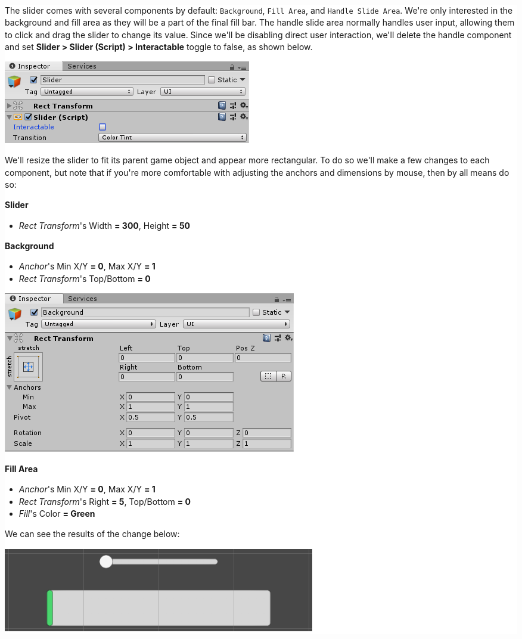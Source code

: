 
The slider comes with several components by default: `Background`, `Fill Area`, and `Handle Slide Area`. We're only interested in the background and fill area as they will be a part of the final fill bar. The handle slide area normally handles user input, allowing them to click and drag the slider to change its value. Since we'll be disabling direct user interaction, we'll delete the handle component and set **Slider > Slider (Script) > Interactable** toggle to false, as shown below.


![InteractableToggle](\assets\unity_2d_progress_bars\InteractableToggle.png)


We'll resize the slider to fit its parent game object and appear more rectangular. To do so we'll make a few changes to each component, but note that if you're more comfortable with adjusting the anchors and dimensions by mouse, then by all means do so:

**Slider**

- *Rect Transform*'s Width **= 300**, Height **= 50**

**Background**

- *Anchor*'s Min X/Y **= 0**, Max X/Y **= 1**
- *Rect Transform*'s Top/Bottom **= 0**


![BackgroundRectTransform](\assets\unity_2d_progress_bars\BackgroundRectTransform.png)

**Fill Area**

- *Anchor*'s Min X/Y **= 0**, Max X/Y **= 1**
- *Rect Transform*'s Right **= 5**, Top/Bottom **= 0**
- *Fill*'s Color **= Green**

We can see the results of the change below:


![SliderOldToNew](\assets\unity_2d_progress_bars\SliderOldToNew.png)
